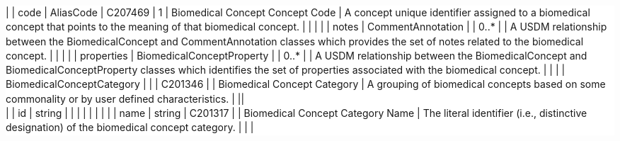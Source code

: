 |                                |              code               | AliasCode                                                                                     | C207469    | 1           | Biomedical Concept Concept Code                             | A concept unique identifier assigned to a biomedical concept that points to the meaning of that biomedical concept.                                                                                                                                                                                                                                                                                                                                                                                    |                                                                                                                     |                      |
|                                |              notes              | CommentAnnotation                                                                             |            | 0..*        |                                                             | A USDM relationship between the BiomedicalConcept and CommentAnnotation classes which provides the set of notes related to the biomedical concept.                                                                                                                                                                                                                                                                                                                                                     |                                                                                                                     |                      |
|                                |           properties            | BiomedicalConceptProperty                                                                     |            | 0..*        |                                                             | A USDM relationship between the BiomedicalConcept and BiomedicalConceptProperty classes which identifies the set of properties associated with the biomedical concept.                                                                                                                                                                                                                                                                                                                                 |                                                                                                                     |                      |
| BiomedicalConceptCategory      |                                 |                                                                                               | C201346    |             | Biomedical Concept Category                                 | A grouping of biomedical concepts based on some commonality or by user defined characteristics.                                                                                                                                                                                                                                                                                                                                                                                                        |                                                                                                                     ||                      
|                                |               id                | string                                                                                        |            |             |                                                             |                                                                                                                                                                                                                                                                                                                                                                                                                                                                                                        |                                                                                                                     |                      |
|                                |              name               | string                                                                                        | C201317    |             | Biomedical Concept Category Name                            | The literal identifier (i.e., distinctive designation) of the biomedical concept category.                                                                                                                                                                                                                                                                                                                                                                                                             |                                                                                                                     |                      |